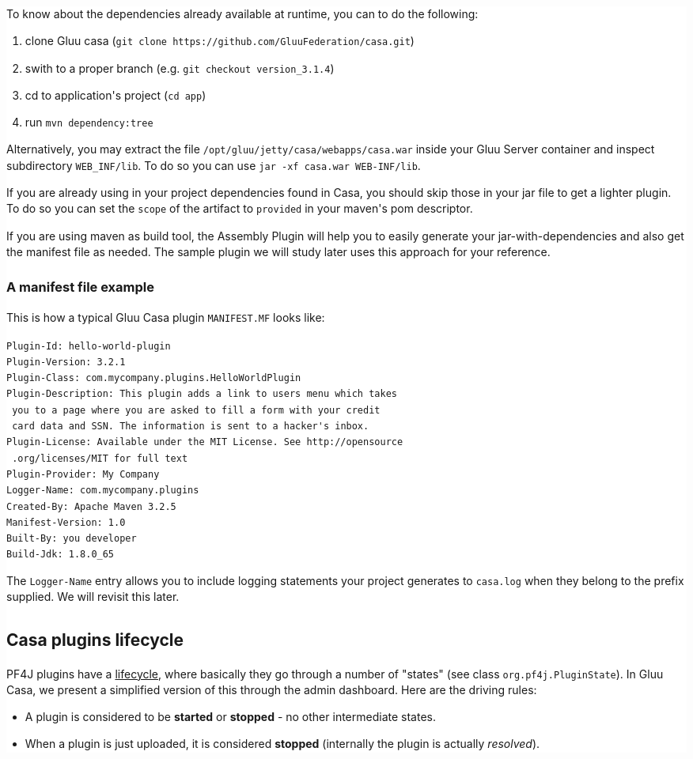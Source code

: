 To know about the dependencies already available at runtime, you can to do the following:

1. clone Gluu casa (`git clone https://github.com/GluuFederation/casa.git`)

1. swith to a proper branch (e.g. `git checkout version_3.1.4`)

1. cd to application's project (`cd app`)

1. run `mvn dependency:tree`

Alternatively, you may extract the file `/opt/gluu/jetty/casa/webapps/casa.war` inside your Gluu Server container and inspect subdirectory `WEB_INF/lib`. To do so you can use `jar -xf casa.war WEB-INF/lib`.

If you are already using in your project dependencies found in Casa, you should skip those in your jar file to get a lighter plugin. To do so you can set the `scope` of the artifact to `provided` in your maven's pom descriptor.

If you are using maven as build tool, the Assembly Plugin will help you to easily generate your jar-with-dependencies and also get the manifest file as needed. The sample plugin we will study later uses this approach for your reference.

### A manifest file example

This is how a typical Gluu Casa plugin `MANIFEST.MF` looks like:

```
Plugin-Id: hello-world-plugin
Plugin-Version: 3.2.1
Plugin-Class: com.mycompany.plugins.HelloWorldPlugin
Plugin-Description: This plugin adds a link to users menu which takes
 you to a page where you are asked to fill a form with your credit
 card data and SSN. The information is sent to a hacker's inbox.
Plugin-License: Available under the MIT License. See http://opensource
 .org/licenses/MIT for full text
Plugin-Provider: My Company
Logger-Name: com.mycompany.plugins
Created-By: Apache Maven 3.2.5
Manifest-Version: 1.0
Built-By: you developer
Build-Jdk: 1.8.0_65
```

The `Logger-Name` entry allows you to include logging statements your project generates to `casa.log` when they belong to the prefix supplied. We will revisit this later.

## Casa plugins lifecycle

PF4J plugins have a [lifecycle](http://pf4j.org/doc/plugin-lifecycle.html), where basically they go through a number of "states" (see class `org.pf4j.PluginState`). In Gluu Casa, we present a simplified version of this through the admin dashboard. Here are the driving rules:

* A plugin is considered to be **started** or **stopped** - no other intermediate states.

* When a plugin is just uploaded, it is considered **stopped** (internally the plugin is actually *resolved*).
